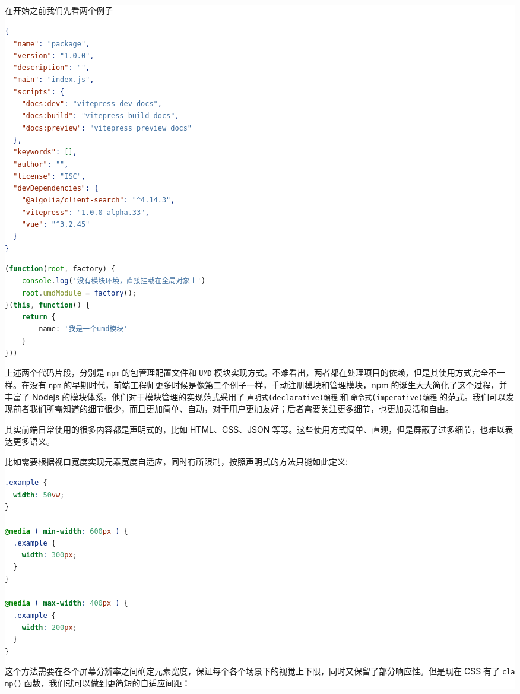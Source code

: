 在开始之前我们先看两个例子

```json
{
  "name": "package",
  "version": "1.0.0",
  "description": "",
  "main": "index.js",
  "scripts": {
    "docs:dev": "vitepress dev docs",
    "docs:build": "vitepress build docs",
    "docs:preview": "vitepress preview docs"
  },
  "keywords": [],
  "author": "",
  "license": "ISC",
  "devDependencies": {
    "@algolia/client-search": "^4.14.3",
    "vitepress": "1.0.0-alpha.33",
    "vue": "^3.2.45"
  }
}
```

```typescript
(function(root, factory) {
    console.log('没有模块环境，直接挂载在全局对象上')
    root.umdModule = factory();
}(this, function() {
    return {
        name: '我是一个umd模块'
    }
}))
```

上述两个代码片段，分别是 `npm` 的包管理配置文件和 `UMD` 模块实现方式。不难看出，两者都在处理项目的依赖，但是其使用方式完全不一样。在没有 `npm` 的早期时代，前端工程师更多时候是像第二个例子一样，手动注册模块和管理模块，npm 的诞生大大简化了这个过程，并丰富了 Nodejs 的模块体系。他们对于模块管理的实现范式采用了 `声明式(declarative)编程` 和 `命令式(imperative)编程` 的范式。我们可以发现前者我们所需知道的细节很少，而且更加简单、自动，对于用户更加友好；后者需要关注更多细节，也更加灵活和自由。

其实前端日常使用的很多内容都是声明式的，比如 HTML、CSS、JSON 等等。这些使用方式简单、直观，但是屏蔽了过多细节，也难以表达更多语义。

比如需要根据视口宽度实现元素宽度自适应，同时有所限制，按照声明式的方法只能如此定义:
```css
.example {
  width: 50vw;
}

@media ( min-width: 600px ) {
  .example {
    width: 300px;
  }
}

@media ( max-width: 400px ) {
  .example {
    width: 200px;
  }
}
```
这个方法需要在各个屏幕分辨率之间确定元素宽度，保证每个各个场景下的视觉上下限，同时又保留了部分响应性。但是现在 CSS 有了 `clamp()` 函数，我们就可以做到更简短的自适应间距：
